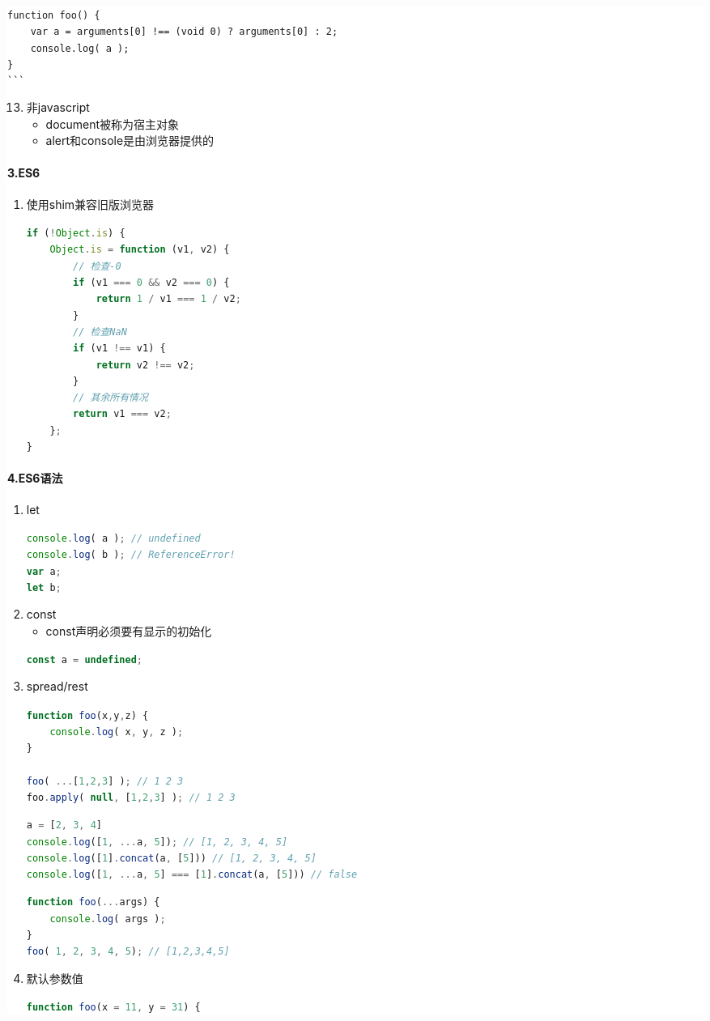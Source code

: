     function foo() {
        var a = arguments[0] !== (void 0) ? arguments[0] : 2;
        console.log( a );
    }
    ```
13. 非javascript
    * document被称为宿主对象
    * alert和console是由浏览器提供的
#### 3.ES6
1. 使用shim兼容旧版浏览器
    ```js
    if (!Object.is) {
        Object.is = function (v1, v2) {
            // 检查-0
            if (v1 === 0 && v2 === 0) {
                return 1 / v1 === 1 / v2;
            }
            // 检查NaN
            if (v1 !== v1) {
                return v2 !== v2;
            }
            // 其余所有情况
            return v1 === v2;
        };
    }
   ```
#### 4.ES6语法
1. let
    ```js
    console.log( a ); // undefined
    console.log( b ); // ReferenceError!
    var a;
    let b; 
    ```
2. const
    * const声明必须要有显示的初始化
    ```js
    const a = undefined;
    ```
3. spread/rest
    ```js
    function foo(x,y,z) {
        console.log( x, y, z );
    }

    foo( ...[1,2,3] ); // 1 2 3
    foo.apply( null, [1,2,3] ); // 1 2 3
    ```
    ```js
    a = [2, 3, 4]
    console.log([1, ...a, 5]); // [1, 2, 3, 4, 5]
    console.log([1].concat(a, [5])) // [1, 2, 3, 4, 5]
    console.log([1, ...a, 5] === [1].concat(a, [5])) // false
    ```
    ```js
    function foo(...args) {
        console.log( args );
    }
    foo( 1, 2, 3, 4, 5); // [1,2,3,4,5]
    ```
4. 默认参数值
    ```js
    function foo(x = 11, y = 31) {
   ```